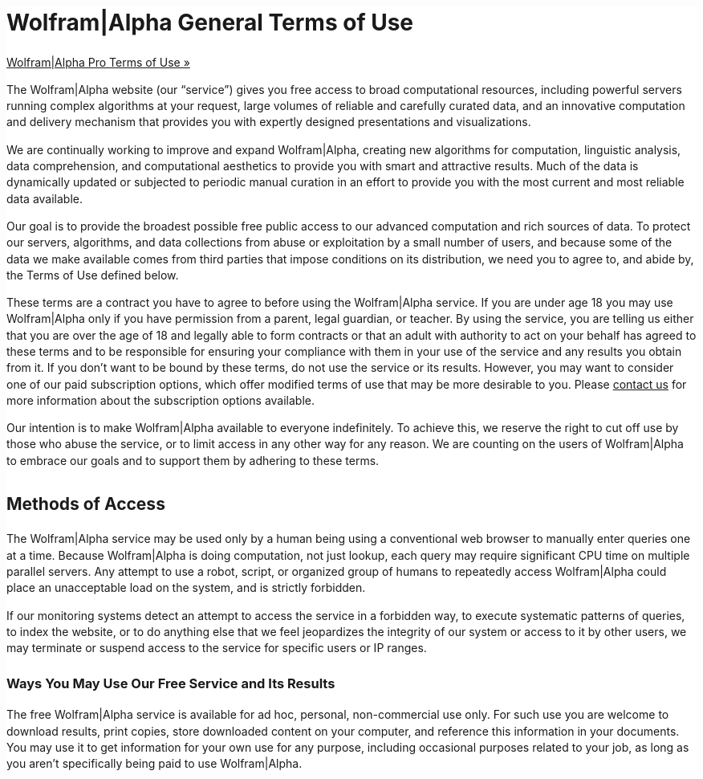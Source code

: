 Wolfram|Alpha General Terms of Use
==================================

[Wolfram|Alpha Pro Terms of Use »](https://www.wolframalpha.com/termsofuse/pro)

The Wolfram|Alpha website (our “service”) gives you free access to broad computational resources, including powerful servers running complex algorithms at your request, large volumes of reliable and carefully curated data, and an innovative computation and delivery mechanism that provides you with expertly designed presentations and visualizations.

We are continually working to improve and expand Wolfram|Alpha, creating new algorithms for computation, linguistic analysis, data comprehension, and computational aesthetics to provide you with smart and attractive results. Much of the data is dynamically updated or subjected to periodic manual curation in an effort to provide you with the most current and most reliable data available.

Our goal is to provide the broadest possible free public access to our advanced computation and rich sources of data. To protect our servers, algorithms, and data collections from abuse or exploitation by a small number of users, and because some of the data we make available comes from third parties that impose conditions on its distribution, we need you to agree to, and abide by, the Terms of Use defined below.

These terms are a contract you have to agree to before using the Wolfram|Alpha service. If you are under age 18 you may use Wolfram|Alpha only if you have permission from a parent, legal guardian, or teacher. By using the service, you are telling us either that you are over the age of 18 and legally able to form contracts or that an adult with authority to act on your behalf has agreed to these terms and to be responsible for ensuring your compliance with them in your use of the service and any results you obtain from it. If you don’t want to be bound by these terms, do not use the service or its results. However, you may want to consider one of our paid subscription options, which offer modified terms of use that may be more desirable to you. Please [contact us](https://www.wolframalpha.com/contact-us) for more information about the subscription options available.

Our intention is to make Wolfram|Alpha available to everyone indefinitely. To achieve this, we reserve the right to cut off use by those who abuse the service, or to limit access in any other way for any reason. We are counting on the users of Wolfram|Alpha to embrace our goals and to support them by adhering to these terms.

Methods of Access
-----------------

The Wolfram|Alpha service may be used only by a human being using a conventional web browser to manually enter queries one at a time. Because Wolfram|Alpha is doing computation, not just lookup, each query may require significant CPU time on multiple parallel servers. Any attempt to use a robot, script, or organized group of humans to repeatedly access Wolfram|Alpha could place an unacceptable load on the system, and is strictly forbidden.

If our monitoring systems detect an attempt to access the service in a forbidden way, to execute systematic patterns of queries, to index the website, or to do anything else that we feel jeopardizes the integrity of our system or access to it by other users, we may terminate or suspend access to the service for specific users or IP ranges.

### Ways You May Use Our Free Service and Its Results

The free Wolfram|Alpha service is available for ad hoc, personal, non-commercial use only. For such use you are welcome to download results, print copies, store downloaded content on your computer, and reference this information in your documents. You may use it to get information for your own use for any purpose, including occasional purposes related to your job, as long as you aren’t specifically being paid to use Wolfram|Alpha.
